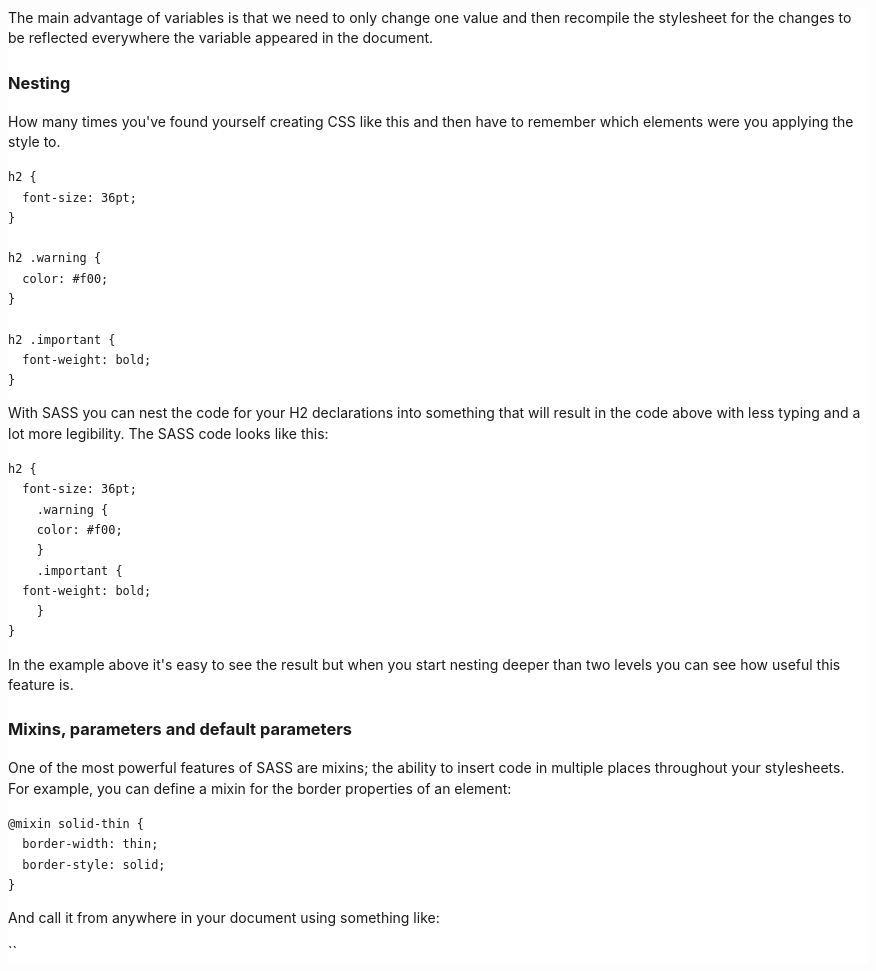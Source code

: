 The main advantage of variables is that we need to only change one value and then recompile the stylesheet for the changes to be reflected everywhere the variable appeared in the document.

### Nesting

How many times you've found yourself creating CSS like this and then have to remember which elements were you applying the style to.

```
h2 {
  font-size: 36pt;
}

h2 .warning {
  color: #f00;
}

h2 .important {
  font-weight: bold;
}
```

With SASS you can nest the code for your H2 declarations into something that will result in the code above with less typing and a lot more legibility. The SASS code looks like this:

```
h2 {
  font-size: 36pt;
    .warning {
    color: #f00;
    }
    .important {
  font-weight: bold;
    }
}
```

In the example above it's easy to see the result but when you start nesting deeper than two levels you can see how useful this feature is.

### Mixins, parameters and default parameters

One of the most powerful features of SASS are mixins; the ability to insert code in multiple places throughout your stylesheets. For example, you can define a mixin for the border properties of an element:

```
@mixin solid-thin {
  border-width: thin;
  border-style: solid;
}
```

And call it from anywhere in your document using something like:

\`\`
